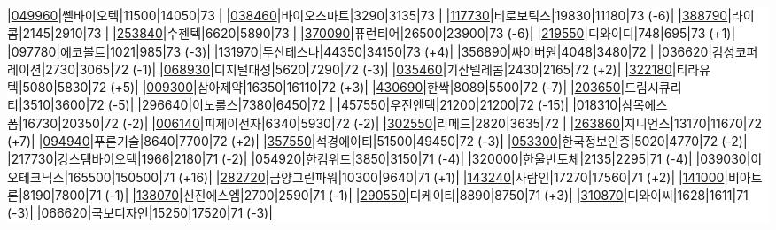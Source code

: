 |[049960](https://finance.daum.net/quotes/A049960)|쎌바이오텍|11500|14050|73 |
|[038460](https://finance.daum.net/quotes/A038460)|바이오스마트|3290|3135|73 |
|[117730](https://finance.daum.net/quotes/A117730)|티로보틱스|19830|11180|73 (-6)|
|[388790](https://finance.daum.net/quotes/A388790)|라이콤|2145|2910|73 |
|[253840](https://finance.daum.net/quotes/A253840)|수젠텍|6620|5890|73 |
|[370090](https://finance.daum.net/quotes/A370090)|퓨런티어|26500|23900|73 (-6)|
|[219550](https://finance.daum.net/quotes/A219550)|디와이디|748|695|73 (+1)|
|[097780](https://finance.daum.net/quotes/A097780)|에코볼트|1021|985|73 (-3)|
|[131970](https://finance.daum.net/quotes/A131970)|두산테스나|44350|34150|73 (+4)|
|[356890](https://finance.daum.net/quotes/A356890)|싸이버원|4048|3480|72 |
|[036620](https://finance.daum.net/quotes/A036620)|감성코퍼레이션|2730|3065|72 (-1)|
|[068930](https://finance.daum.net/quotes/A068930)|디지털대성|5620|7290|72 (-3)|
|[035460](https://finance.daum.net/quotes/A035460)|기산텔레콤|2430|2165|72 (+2)|
|[322180](https://finance.daum.net/quotes/A322180)|티라유텍|5080|5830|72 (+5)|
|[009300](https://finance.daum.net/quotes/A009300)|삼아제약|16350|16110|72 (+3)|
|[430690](https://finance.daum.net/quotes/A430690)|한싹|8089|5500|72 (-7)|
|[203650](https://finance.daum.net/quotes/A203650)|드림시큐리티|3510|3600|72 (-5)|
|[296640](https://finance.daum.net/quotes/A296640)|이노룰스|7380|6450|72 |
|[457550](https://finance.daum.net/quotes/A457550)|우진엔텍|21200|21200|72 (-15)|
|[018310](https://finance.daum.net/quotes/A018310)|삼목에스폼|16730|20350|72 (-2)|
|[006140](https://finance.daum.net/quotes/A006140)|피제이전자|6340|5930|72 (-2)|
|[302550](https://finance.daum.net/quotes/A302550)|리메드|2820|3635|72 |
|[263860](https://finance.daum.net/quotes/A263860)|지니언스|13170|11670|72 (+7)|
|[094940](https://finance.daum.net/quotes/A094940)|푸른기술|8640|7700|72 (+2)|
|[357550](https://finance.daum.net/quotes/A357550)|석경에이티|51500|49450|72 (-3)|
|[053300](https://finance.daum.net/quotes/A053300)|한국정보인증|5020|4770|72 (-2)|
|[217730](https://finance.daum.net/quotes/A217730)|강스템바이오텍|1966|2180|71 (-2)|
|[054920](https://finance.daum.net/quotes/A054920)|한컴위드|3850|3150|71 (-4)|
|[320000](https://finance.daum.net/quotes/A320000)|한울반도체|2135|2295|71 (-4)|
|[039030](https://finance.daum.net/quotes/A039030)|이오테크닉스|165500|150500|71 (+16)|
|[282720](https://finance.daum.net/quotes/A282720)|금양그린파워|10300|9640|71 (+1)|
|[143240](https://finance.daum.net/quotes/A143240)|사람인|17270|17560|71 (+2)|
|[141000](https://finance.daum.net/quotes/A141000)|비아트론|8190|7800|71 (-1)|
|[138070](https://finance.daum.net/quotes/A138070)|신진에스엠|2700|2590|71 (-1)|
|[290550](https://finance.daum.net/quotes/A290550)|디케이티|8890|8750|71 (+3)|
|[310870](https://finance.daum.net/quotes/A310870)|디와이씨|1628|1611|71 (-3)|
|[066620](https://finance.daum.net/quotes/A066620)|국보디자인|15250|17520|71 (-3)|